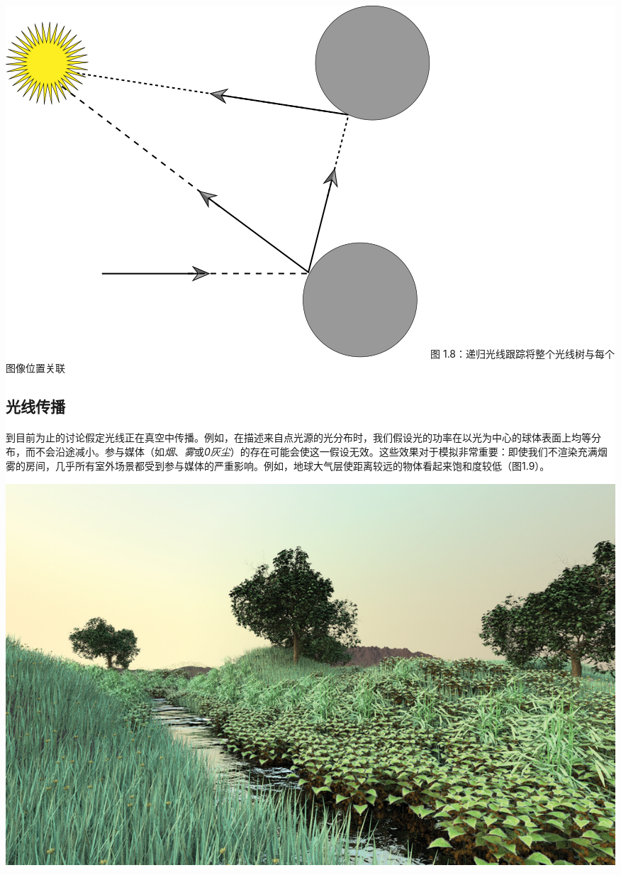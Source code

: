 <img src="../img/Introduction/Photorealistic_Rendering_and_the_Ray-Tracing_Algorithm/Ray Tree.svg">图 1.8：递归光线跟踪将整个光线树与每个图像位置关联</img>

## 光线传播
到目前为止的讨论假定光线正在真空中传播。例如，在描述来自点光源的光分布时，我们假设光的功率在以光为中心的球体表面上均等分布，而不会沿途减小。参与媒体（如*烟*、*雾*或*0灰尘*）的存在可能会使这一假设无效。这些效果对于模拟非常重要：即使我们不渲染充满烟雾的房间，几乎所有室外场景都受到参与媒体的严重影响。例如，地球大气层使距离较远的物体看起来饱和度较低（图1.9）。

![无大气散射](../img/Introduction/Photorealistic_Rendering_and_the_Ray-Tracing_Algorithm/ecosys-nofog.png)